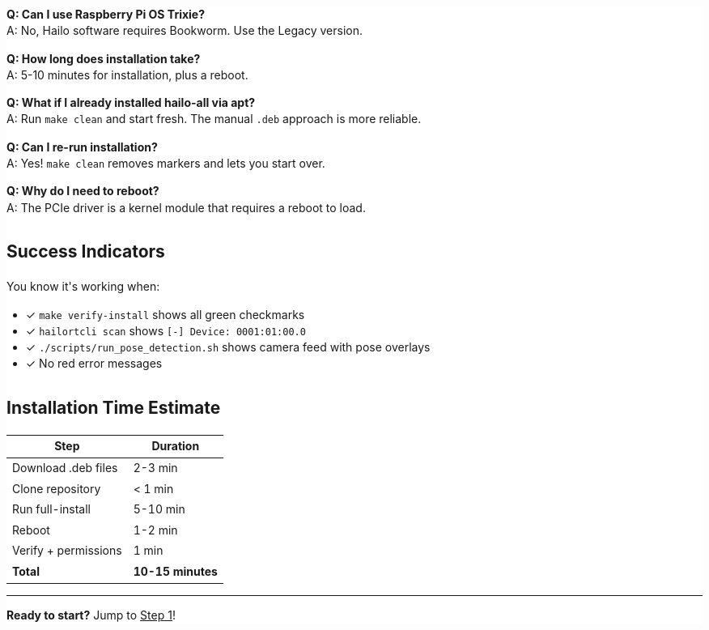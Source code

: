 **Q: Can I use Raspberry Pi OS Trixie?**  
A: No, Hailo software requires Bookworm. Use the Legacy version.

**Q: How long does installation take?**  
A: 5-10 minutes for installation, plus a reboot.

**Q: What if I already installed hailo-all via apt?**  
A: Run `make clean` and start fresh. The manual `.deb` approach is more reliable.

**Q: Can I re-run installation?**  
A: Yes! `make clean` removes markers and lets you start over.

**Q: Why do I need to reboot?**  
A: The PCIe driver is a kernel module that requires a reboot to load.

## Success Indicators

You know it's working when:
- ✓ `make verify-install` shows all green checkmarks
- ✓ `hailortcli scan` shows `[-] Device: 0001:01:00.0`
- ✓ `./scripts/run_pose_detection.sh` shows camera feed with pose overlays
- ✓ No red error messages

## Installation Time Estimate

| Step | Duration |
|------|----------|
| Download .deb files | 2-3 min |
| Clone repository | < 1 min |
| Run full-install | 5-10 min |
| Reboot | 1-2 min |
| Verify + permissions | 1 min |
| **Total** | **10-15 minutes** |

---

**Ready to start?** Jump to [Step 1](#step-1-download-required-files)!
